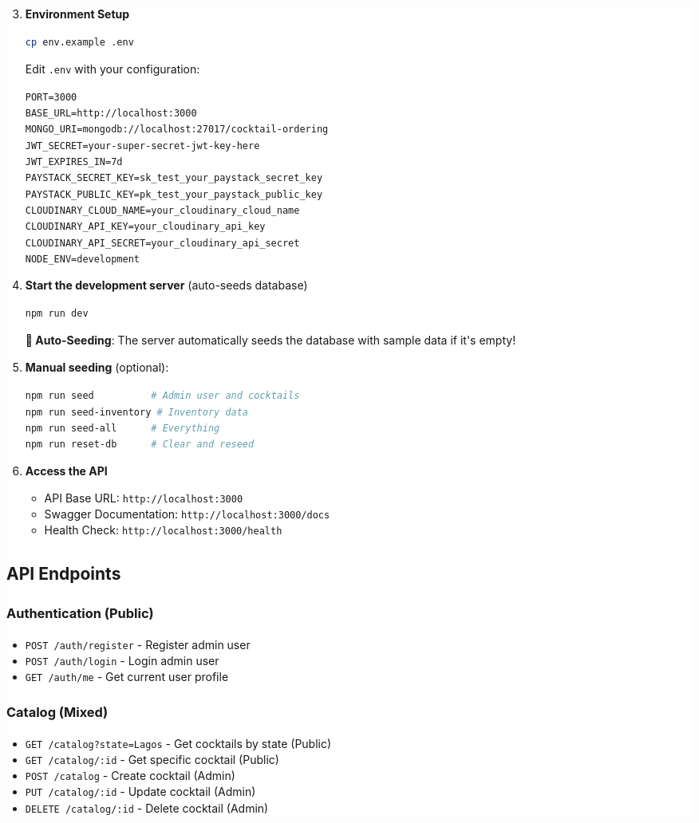 3. **Environment Setup**
   ```bash
   cp env.example .env
   ```
   
   Edit `.env` with your configuration:
   ```env
   PORT=3000
   BASE_URL=http://localhost:3000
   MONGO_URI=mongodb://localhost:27017/cocktail-ordering
   JWT_SECRET=your-super-secret-jwt-key-here
   JWT_EXPIRES_IN=7d
   PAYSTACK_SECRET_KEY=sk_test_your_paystack_secret_key
   PAYSTACK_PUBLIC_KEY=pk_test_your_paystack_public_key
   CLOUDINARY_CLOUD_NAME=your_cloudinary_cloud_name
   CLOUDINARY_API_KEY=your_cloudinary_api_key
   CLOUDINARY_API_SECRET=your_cloudinary_api_secret
   NODE_ENV=development
   ```

4. **Start the development server** (auto-seeds database)
   ```bash
   npm run dev
   ```
   
   **🌱 Auto-Seeding**: The server automatically seeds the database with sample data if it's empty!

5. **Manual seeding** (optional):
   ```bash
   npm run seed          # Admin user and cocktails
   npm run seed-inventory # Inventory data
   npm run seed-all      # Everything
   npm run reset-db      # Clear and reseed
   ```

6. **Access the API**
   - API Base URL: `http://localhost:3000`
   - Swagger Documentation: `http://localhost:3000/docs`
   - Health Check: `http://localhost:3000/health`

## API Endpoints

### Authentication (Public)
- `POST /auth/register` - Register admin user
- `POST /auth/login` - Login admin user
- `GET /auth/me` - Get current user profile

### Catalog (Mixed)
- `GET /catalog?state=Lagos` - Get cocktails by state (Public)
- `GET /catalog/:id` - Get specific cocktail (Public)
- `POST /catalog` - Create cocktail (Admin)
- `PUT /catalog/:id` - Update cocktail (Admin)
- `DELETE /catalog/:id` - Delete cocktail (Admin)
